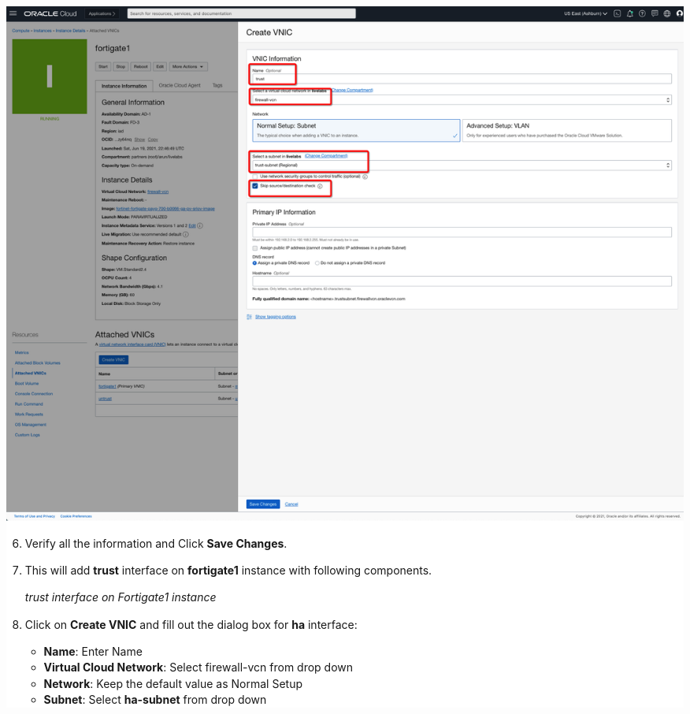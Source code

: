    ![Detailed Page of Attaching Trust VNIC to FortiGate Primary Instance in Firewall Hub VCN](../common/images/fortigate1-hub-vcn-trust-instance.png " ")

6. Verify all the information and Click **Save Changes**.

7. This will add **trust** interface on **fortigate1** instance with following components.

    *trust interface on Fortigate1 instance*

8. Click on **Create VNIC** and fill out the dialog box for **ha** interface: 

      - **Name**: Enter Name
      - **Virtual Cloud Network**:  Select firewall-vcn from drop down
      - **Network**:  Keep the default value as Normal Setup
      - **Subnet**: Select **ha-subnet** from drop down

